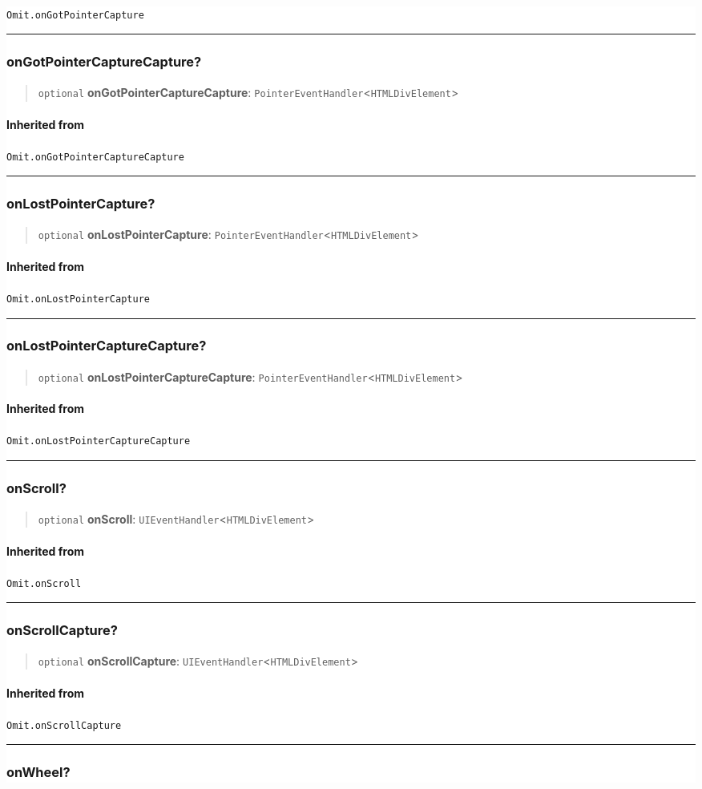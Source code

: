 `Omit.onGotPointerCapture`

***

### onGotPointerCaptureCapture?

> `optional` **onGotPointerCaptureCapture**: `PointerEventHandler`\<`HTMLDivElement`\>

#### Inherited from

`Omit.onGotPointerCaptureCapture`

***

### onLostPointerCapture?

> `optional` **onLostPointerCapture**: `PointerEventHandler`\<`HTMLDivElement`\>

#### Inherited from

`Omit.onLostPointerCapture`

***

### onLostPointerCaptureCapture?

> `optional` **onLostPointerCaptureCapture**: `PointerEventHandler`\<`HTMLDivElement`\>

#### Inherited from

`Omit.onLostPointerCaptureCapture`

***

### onScroll?

> `optional` **onScroll**: `UIEventHandler`\<`HTMLDivElement`\>

#### Inherited from

`Omit.onScroll`

***

### onScrollCapture?

> `optional` **onScrollCapture**: `UIEventHandler`\<`HTMLDivElement`\>

#### Inherited from

`Omit.onScrollCapture`

***

### onWheel?
